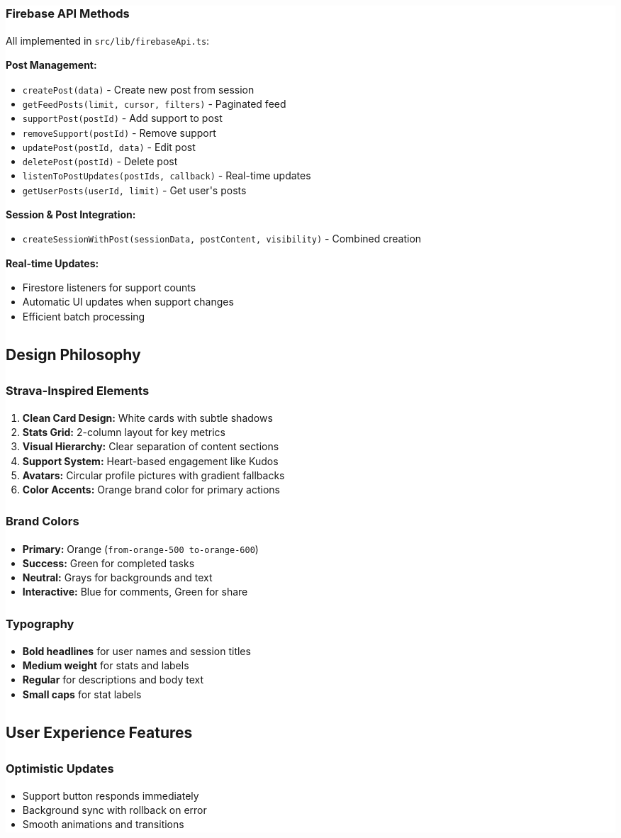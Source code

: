 ### Firebase API Methods
All implemented in `src/lib/firebaseApi.ts`:

**Post Management:**
- `createPost(data)` - Create new post from session
- `getFeedPosts(limit, cursor, filters)` - Paginated feed
- `supportPost(postId)` - Add support to post
- `removeSupport(postId)` - Remove support
- `updatePost(postId, data)` - Edit post
- `deletePost(postId)` - Delete post
- `listenToPostUpdates(postIds, callback)` - Real-time updates
- `getUserPosts(userId, limit)` - Get user's posts

**Session & Post Integration:**
- `createSessionWithPost(sessionData, postContent, visibility)` - Combined creation

**Real-time Updates:**
- Firestore listeners for support counts
- Automatic UI updates when support changes
- Efficient batch processing

## Design Philosophy

### Strava-Inspired Elements
1. **Clean Card Design:** White cards with subtle shadows
2. **Stats Grid:** 2-column layout for key metrics
3. **Visual Hierarchy:** Clear separation of content sections
4. **Support System:** Heart-based engagement like Kudos
5. **Avatars:** Circular profile pictures with gradient fallbacks
6. **Color Accents:** Orange brand color for primary actions

### Brand Colors
- **Primary:** Orange (`from-orange-500 to-orange-600`)
- **Success:** Green for completed tasks
- **Neutral:** Grays for backgrounds and text
- **Interactive:** Blue for comments, Green for share

### Typography
- **Bold headlines** for user names and session titles
- **Medium weight** for stats and labels
- **Regular** for descriptions and body text
- **Small caps** for stat labels

## User Experience Features

### Optimistic Updates
- Support button responds immediately
- Background sync with rollback on error
- Smooth animations and transitions
